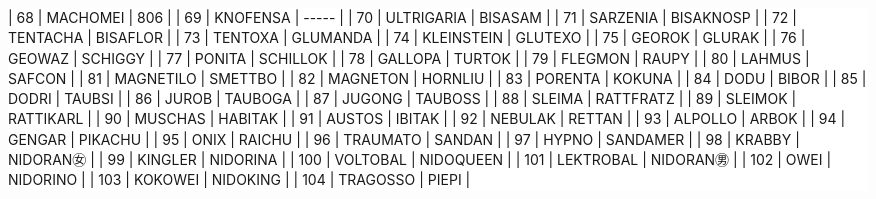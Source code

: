 | 68 | MACHOMEI | 806 |
| 69 | KNOFENSA | ----- |
| 70 | ULTRIGARIA | BISASAM |
| 71 | SARZENIA | BISAKNOSP |
| 72 | TENTACHA | BISAFLOR |
| 73 | TENTOXA | GLUMANDA |
| 74 | KLEINSTEIN | GLUTEXO |
| 75 | GEOROK | GLURAK |
| 76 | GEOWAZ | SCHIGGY |
| 77 | PONITA | SCHILLOK |
| 78 | GALLOPA | TURTOK |
| 79 | FLEGMON | RAUPY |
| 80 | LAHMUS | SAFCON |
| 81 | MAGNETILO | SMETTBO |
| 82 | MAGNETON | HORNLIU |
| 83 | PORENTA | KOKUNA |
| 84 | DODU | BIBOR |
| 85 | DODRI | TAUBSI |
| 86 | JUROB | TAUBOGA |
| 87 | JUGONG | TAUBOSS |
| 88 | SLEIMA | RATTFRATZ |
| 89 | SLEIMOK | RATTIKARL |
| 90 | MUSCHAS | HABITAK |
| 91 | AUSTOS | IBITAK |
| 92 | NEBULAK | RETTAN |
| 93 | ALPOLLO | ARBOK |
| 94 | GENGAR | PIKACHU |
| 95 | ONIX | RAICHU |
| 96 | TRAUMATO | SANDAN |
| 97 | HYPNO | SANDAMER |
| 98 | KRABBY | NIDORAN㊛ |
| 99 | KINGLER | NIDORINA |
| 100 | VOLTOBAL | NIDOQUEEN |
| 101 | LEKTROBAL | NIDORAN㊚ |
| 102 | OWEI | NIDORINO |
| 103 | KOKOWEI | NIDOKING |
| 104 | TRAGOSSO | PIEPI |